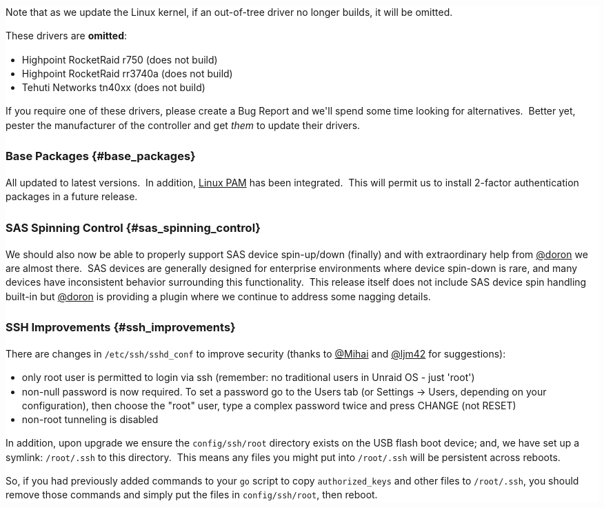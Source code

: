Note that as we update the Linux kernel, if an out-of-tree driver no
longer builds, it will be omitted.

These drivers are **omitted**:

-   Highpoint RocketRaid r750 (does not build)
-   Highpoint RocketRaid rr3740a (does not build)
-   Tehuti Networks tn40xx (does not build)

If you require one of these drivers, please create a Bug Report and
we\'ll spend some time looking for alternatives.  Better yet, pester the
manufacturer of the controller and get *them* to update their drivers.

### Base Packages {#base_packages}

All updated to latest versions.  In addition, [Linux
PAM](https://en.wikipedia.org/wiki/Linux_PAM) has been integrated.  This
will permit us to install 2-factor authentication packages in a future
release.

### SAS Spinning Control {#sas_spinning_control}

We should also now be able to properly support SAS device spin-up/down
(finally) and with extraordinary help from
[\@doron](https://forums.unraid.net/profile/8006-doron/) we are almost
there.  SAS devices are generally designed for enterprise environments
where device spin-down is rare, and many devices have inconsistent
behavior surrounding this functionality.  This release itself does not
include SAS device spin handling built-in but
[\@doron](https://forums.unraid.net/profile/8006-doron/) is providing a
plugin where we continue to address some nagging details.

### SSH Improvements {#ssh_improvements}

There are changes in `/etc/ssh/sshd_conf` to improve security (thanks to
[\@Mihai](https://forums.unraid.net/profile/89549-mihai/) and
[\@ljm42](https://forums.unraid.net/profile/61877-ljm42/) for
suggestions):

-   only root user is permitted to login via ssh (remember: no
    traditional users in Unraid OS - just \'root\')
-   non-null password is now required. To set a password go to the Users
    tab (or Settings -\> Users, depending on your configuration), then
    choose the \"root\" user, type a complex password twice and press
    CHANGE (not RESET)
-   non-root tunneling is disabled

In addition, upon upgrade we ensure the `config/ssh/root` directory
exists on the USB flash boot device; and, we have set up a symlink:
`/root/.ssh` to this directory.  This means any files you might put into
`/root/.ssh` will be persistent across reboots.

So, if you had previously added commands to your `go` script to copy
`authorized_keys` and other files to `/root/.ssh`, you should remove
those commands and simply put the files in `config/ssh/root`, then
reboot.
